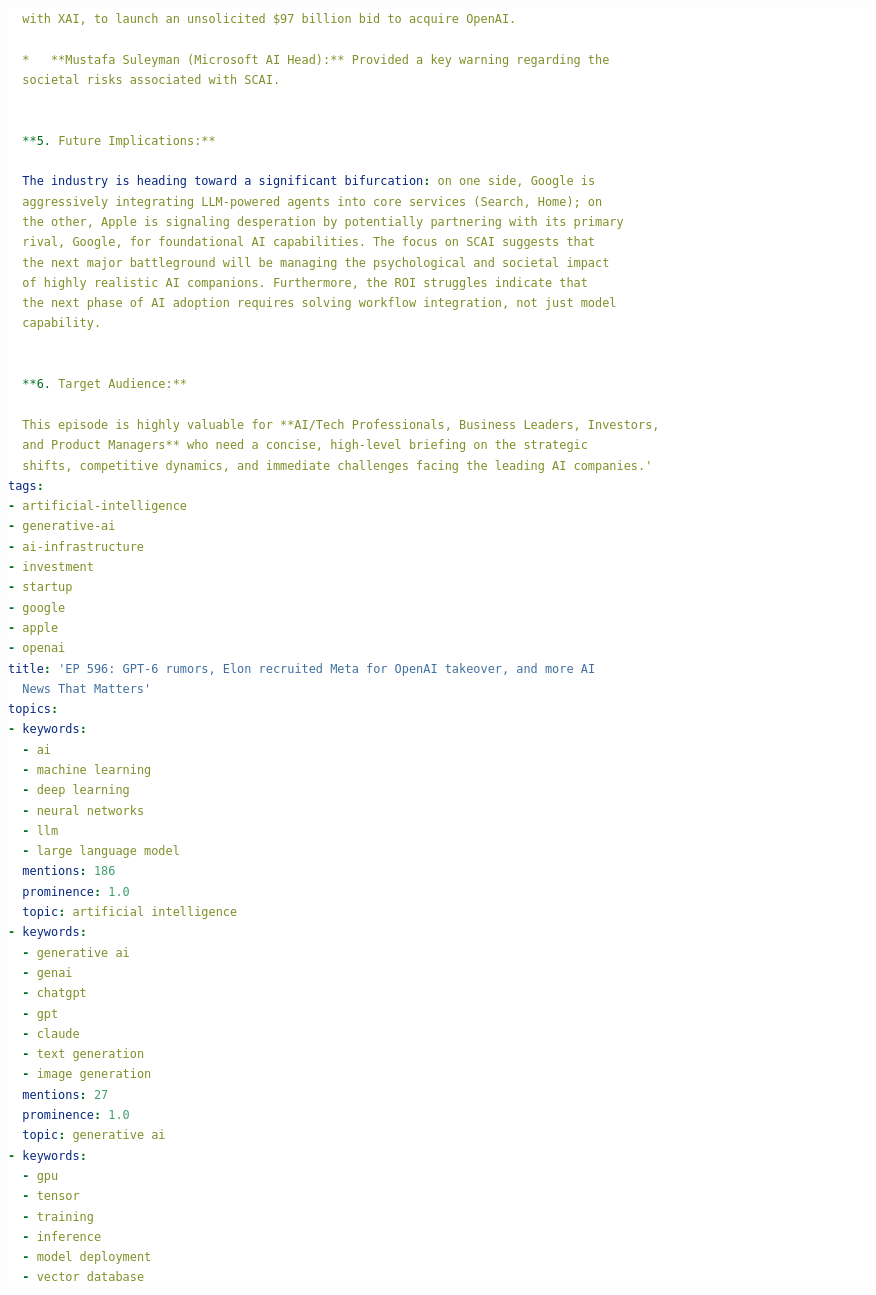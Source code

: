 ```yaml
  with XAI, to launch an unsolicited $97 billion bid to acquire OpenAI.

  *   **Mustafa Suleyman (Microsoft AI Head):** Provided a key warning regarding the
  societal risks associated with SCAI.


  **5. Future Implications:**

  The industry is heading toward a significant bifurcation: on one side, Google is
  aggressively integrating LLM-powered agents into core services (Search, Home); on
  the other, Apple is signaling desperation by potentially partnering with its primary
  rival, Google, for foundational AI capabilities. The focus on SCAI suggests that
  the next major battleground will be managing the psychological and societal impact
  of highly realistic AI companions. Furthermore, the ROI struggles indicate that
  the next phase of AI adoption requires solving workflow integration, not just model
  capability.


  **6. Target Audience:**

  This episode is highly valuable for **AI/Tech Professionals, Business Leaders, Investors,
  and Product Managers** who need a concise, high-level briefing on the strategic
  shifts, competitive dynamics, and immediate challenges facing the leading AI companies.'
tags:
- artificial-intelligence
- generative-ai
- ai-infrastructure
- investment
- startup
- google
- apple
- openai
title: 'EP 596: GPT-6 rumors, Elon recruited Meta for OpenAI takeover, and more AI
  News That Matters'
topics:
- keywords:
  - ai
  - machine learning
  - deep learning
  - neural networks
  - llm
  - large language model
  mentions: 186
  prominence: 1.0
  topic: artificial intelligence
- keywords:
  - generative ai
  - genai
  - chatgpt
  - gpt
  - claude
  - text generation
  - image generation
  mentions: 27
  prominence: 1.0
  topic: generative ai
- keywords:
  - gpu
  - tensor
  - training
  - inference
  - model deployment
  - vector database
```